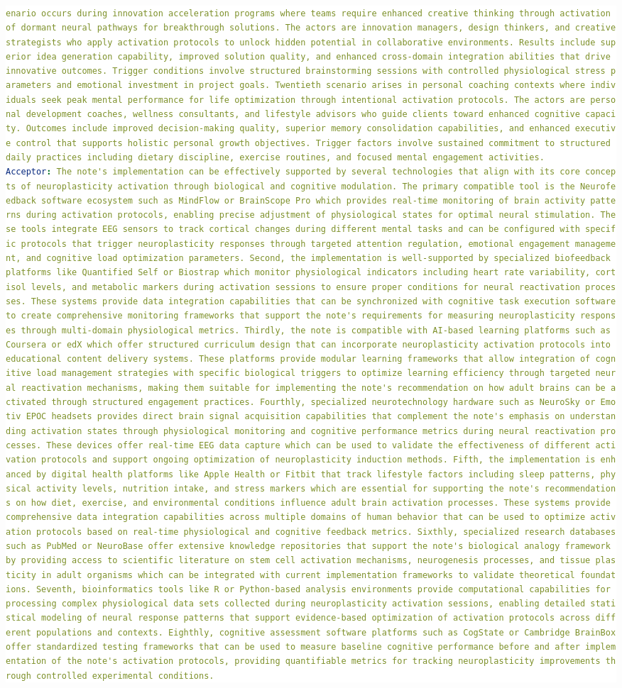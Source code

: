```yaml
enario occurs during innovation acceleration programs where teams require enhanced creative thinking through activation of dormant neural pathways for breakthrough solutions. The actors are innovation managers, design thinkers, and creative strategists who apply activation protocols to unlock hidden potential in collaborative environments. Results include superior idea generation capability, improved solution quality, and enhanced cross-domain integration abilities that drive innovative outcomes. Trigger conditions involve structured brainstorming sessions with controlled physiological stress parameters and emotional investment in project goals. Twentieth scenario arises in personal coaching contexts where individuals seek peak mental performance for life optimization through intentional activation protocols. The actors are personal development coaches, wellness consultants, and lifestyle advisors who guide clients toward enhanced cognitive capacity. Outcomes include improved decision-making quality, superior memory consolidation capabilities, and enhanced executive control that supports holistic personal growth objectives. Trigger factors involve sustained commitment to structured daily practices including dietary discipline, exercise routines, and focused mental engagement activities.
Acceptor: The note's implementation can be effectively supported by several technologies that align with its core concepts of neuroplasticity activation through biological and cognitive modulation. The primary compatible tool is the Neurofeedback software ecosystem such as MindFlow or BrainScope Pro which provides real-time monitoring of brain activity patterns during activation protocols, enabling precise adjustment of physiological states for optimal neural stimulation. These tools integrate EEG sensors to track cortical changes during different mental tasks and can be configured with specific protocols that trigger neuroplasticity responses through targeted attention regulation, emotional engagement management, and cognitive load optimization parameters. Second, the implementation is well-supported by specialized biofeedback platforms like Quantified Self or Biostrap which monitor physiological indicators including heart rate variability, cortisol levels, and metabolic markers during activation sessions to ensure proper conditions for neural reactivation processes. These systems provide data integration capabilities that can be synchronized with cognitive task execution software to create comprehensive monitoring frameworks that support the note's requirements for measuring neuroplasticity responses through multi-domain physiological metrics. Thirdly, the note is compatible with AI-based learning platforms such as Coursera or edX which offer structured curriculum design that can incorporate neuroplasticity activation protocols into educational content delivery systems. These platforms provide modular learning frameworks that allow integration of cognitive load management strategies with specific biological triggers to optimize learning efficiency through targeted neural reactivation mechanisms, making them suitable for implementing the note's recommendation on how adult brains can be activated through structured engagement practices. Fourthly, specialized neurotechnology hardware such as NeuroSky or Emotiv EPOC headsets provides direct brain signal acquisition capabilities that complement the note's emphasis on understanding activation states through physiological monitoring and cognitive performance metrics during neural reactivation processes. These devices offer real-time EEG data capture which can be used to validate the effectiveness of different activation protocols and support ongoing optimization of neuroplasticity induction methods. Fifth, the implementation is enhanced by digital health platforms like Apple Health or Fitbit that track lifestyle factors including sleep patterns, physical activity levels, nutrition intake, and stress markers which are essential for supporting the note's recommendations on how diet, exercise, and environmental conditions influence adult brain activation processes. These systems provide comprehensive data integration capabilities across multiple domains of human behavior that can be used to optimize activation protocols based on real-time physiological and cognitive feedback metrics. Sixthly, specialized research databases such as PubMed or NeuroBase offer extensive knowledge repositories that support the note's biological analogy framework by providing access to scientific literature on stem cell activation mechanisms, neurogenesis processes, and tissue plasticity in adult organisms which can be integrated with current implementation frameworks to validate theoretical foundations. Seventh, bioinformatics tools like R or Python-based analysis environments provide computational capabilities for processing complex physiological data sets collected during neuroplasticity activation sessions, enabling detailed statistical modeling of neural response patterns that support evidence-based optimization of activation protocols across different populations and contexts. Eighthly, cognitive assessment software platforms such as CogState or Cambridge BrainBox offer standardized testing frameworks that can be used to measure baseline cognitive performance before and after implementation of the note's activation protocols, providing quantifiable metrics for tracking neuroplasticity improvements through controlled experimental conditions.
```